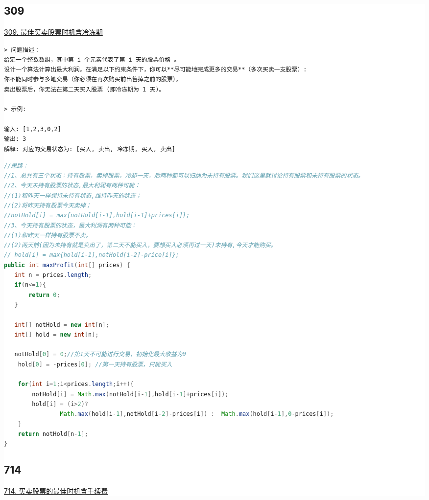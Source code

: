 ## 309
[309. 最佳买卖股票时机含冷冻期](https://leetcode-cn.com/problems/best-time-to-buy-and-sell-stock-with-cooldown/)

```html
> 问题描述：
给定一个整数数组，其中第 i 个元素代表了第 i 天的股票价格 。​
设计一个算法计算出最大利润。在满足以下约束条件下，你可以**尽可能地完成更多的交易**（多次买卖一支股票）:
你不能同时参与多笔交易（你必须在再次购买前出售掉之前的股票）。
卖出股票后，你无法在第二天买入股票 (即冷冻期为 1 天)。

> 示例:

输入: [1,2,3,0,2]
输出: 3 
解释: 对应的交易状态为: [买入, 卖出, 冷冻期, 买入, 卖出]
```

```java
//思路：
//1、总共有三个状态：持有股票，卖掉股票，冷却一天，后两种都可以归纳为未持有股票。我们这里就讨论持有股票和未持有股票的状态。
//2、今天未持有股票的状态,最大利润有两种可能：
//(1)和昨天一样保持未持有状态,维持昨天的状态；
//(2)将昨天持有股票今天卖掉；
//notHold[i] = max{notHold[i-1],hold[i-1]+prices[i]};
//3、今天持有股票的状态，最大利润有两种可能：
//(1)和昨天一样持有股票不卖。
//(2)两天前(因为未持有就是卖出了，第二天不能买入，要想买入必须再过一天)未持有,今天才能购买。
// hold[i] = max{hold[i-1],notHold[i-2]-price[i]};
public int maxProfit(int[] prices) {
   int n = prices.length;
   if(n<=1){
       return 0;
   }

   int[] notHold = new int[n];
   int[] hold = new int[n];

   notHold[0] = 0;//第1天不可能进行交易，初始化最大收益为0
    hold[0] = -prices[0]; //第一天持有股票，只能买入

    for(int i=1;i<prices.length;i++){
        notHold[i] = Math.max(notHold[i-1],hold[i-1]+prices[i]);
        hold[i] = (i>2)?
                Math.max(hold[i-1],notHold[i-2]-prices[i]) :  Math.max(hold[i-1],0-prices[i]);
    }
    return notHold[n-1];
}
```

## 714
[714. 买卖股票的最佳时机含手续费](https://leetcode-cn.com/problems/best-time-to-buy-and-sell-stock-with-transaction-fee/)
